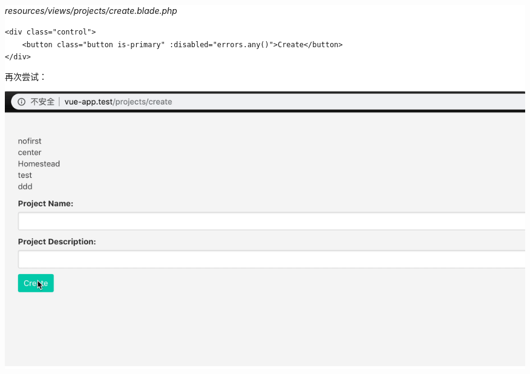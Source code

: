 *resources/views/projects/create.blade.php*

```
<div class="control">
    <button class="button is-primary" :disabled="errors.any()">Create</button>
</div>
```

再次尝试：

![file](../images/learn-vue/19-8.gif)